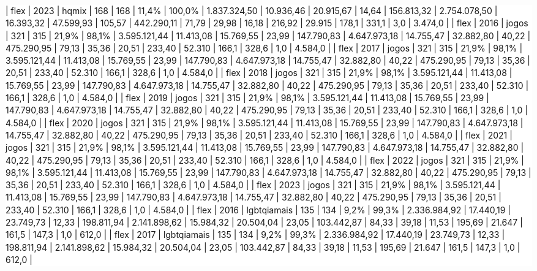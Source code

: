 | flex         |  2023 | hqmix              |     168 |             168 |          11,4% |             100,0% | 1.837.324,50 |       10.936,46 |       20.915,67 |           14,64 |      156.813,32 |              2.754.078,50 |             16.393,32 |             47.599,93 |                105,57 |            442.290,11 |              71,79 |            29,98 |            16,18 |           216,92 |          29.915 |               178,1 |               331,1 |                 3,0 |             3.474,0 |
| flex         |  2016 | jogos              |     321 |             315 |          21,9% |              98,1% | 3.595.121,44 |       11.413,08 |       15.769,55 |           23,99 |      147.790,83 |              4.647.973,18 |             14.755,47 |             32.882,80 |                 40,22 |            475.290,95 |              79,13 |            35,36 |            20,51 |           233,40 |          52.310 |               166,1 |               328,6 |                 1,0 |             4.584,0 |
| flex         |  2017 | jogos              |     321 |             315 |          21,9% |              98,1% | 3.595.121,44 |       11.413,08 |       15.769,55 |           23,99 |      147.790,83 |              4.647.973,18 |             14.755,47 |             32.882,80 |                 40,22 |            475.290,95 |              79,13 |            35,36 |            20,51 |           233,40 |          52.310 |               166,1 |               328,6 |                 1,0 |             4.584,0 |
| flex         |  2018 | jogos              |     321 |             315 |          21,9% |              98,1% | 3.595.121,44 |       11.413,08 |       15.769,55 |           23,99 |      147.790,83 |              4.647.973,18 |             14.755,47 |             32.882,80 |                 40,22 |            475.290,95 |              79,13 |            35,36 |            20,51 |           233,40 |          52.310 |               166,1 |               328,6 |                 1,0 |             4.584,0 |
| flex         |  2019 | jogos              |     321 |             315 |          21,9% |              98,1% | 3.595.121,44 |       11.413,08 |       15.769,55 |           23,99 |      147.790,83 |              4.647.973,18 |             14.755,47 |             32.882,80 |                 40,22 |            475.290,95 |              79,13 |            35,36 |            20,51 |           233,40 |          52.310 |               166,1 |               328,6 |                 1,0 |             4.584,0 |
| flex         |  2020 | jogos              |     321 |             315 |          21,9% |              98,1% | 3.595.121,44 |       11.413,08 |       15.769,55 |           23,99 |      147.790,83 |              4.647.973,18 |             14.755,47 |             32.882,80 |                 40,22 |            475.290,95 |              79,13 |            35,36 |            20,51 |           233,40 |          52.310 |               166,1 |               328,6 |                 1,0 |             4.584,0 |
| flex         |  2021 | jogos              |     321 |             315 |          21,9% |              98,1% | 3.595.121,44 |       11.413,08 |       15.769,55 |           23,99 |      147.790,83 |              4.647.973,18 |             14.755,47 |             32.882,80 |                 40,22 |            475.290,95 |              79,13 |            35,36 |            20,51 |           233,40 |          52.310 |               166,1 |               328,6 |                 1,0 |             4.584,0 |
| flex         |  2022 | jogos              |     321 |             315 |          21,9% |              98,1% | 3.595.121,44 |       11.413,08 |       15.769,55 |           23,99 |      147.790,83 |              4.647.973,18 |             14.755,47 |             32.882,80 |                 40,22 |            475.290,95 |              79,13 |            35,36 |            20,51 |           233,40 |          52.310 |               166,1 |               328,6 |                 1,0 |             4.584,0 |
| flex         |  2023 | jogos              |     321 |             315 |          21,9% |              98,1% | 3.595.121,44 |       11.413,08 |       15.769,55 |           23,99 |      147.790,83 |              4.647.973,18 |             14.755,47 |             32.882,80 |                 40,22 |            475.290,95 |              79,13 |            35,36 |            20,51 |           233,40 |          52.310 |               166,1 |               328,6 |                 1,0 |             4.584,0 |
| flex         |  2016 | lgbtqiamais        |     135 |             134 |           9,2% |              99,3% | 2.336.984,92 |       17.440,19 |       23.749,73 |           12,33 |      198.811,94 |              2.141.898,62 |             15.984,32 |             20.504,04 |                 23,05 |            103.442,87 |              84,33 |            39,18 |            11,53 |           195,69 |          21.647 |               161,5 |               147,3 |                 1,0 |               612,0 |
| flex         |  2017 | lgbtqiamais        |     135 |             134 |           9,2% |              99,3% | 2.336.984,92 |       17.440,19 |       23.749,73 |           12,33 |      198.811,94 |              2.141.898,62 |             15.984,32 |             20.504,04 |                 23,05 |            103.442,87 |              84,33 |            39,18 |            11,53 |           195,69 |          21.647 |               161,5 |               147,3 |                 1,0 |               612,0 |